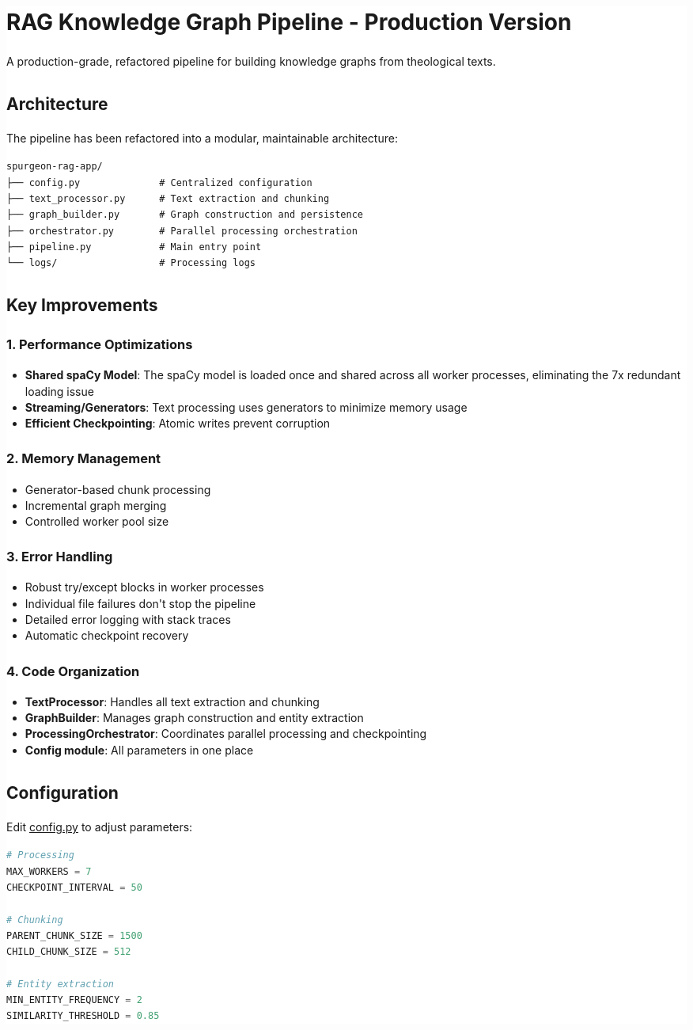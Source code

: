 # RAG Knowledge Graph Pipeline - Production Version

A production-grade, refactored pipeline for building knowledge graphs from theological texts.

## Architecture

The pipeline has been refactored into a modular, maintainable architecture:

```
spurgeon-rag-app/
├── config.py              # Centralized configuration
├── text_processor.py      # Text extraction and chunking
├── graph_builder.py       # Graph construction and persistence
├── orchestrator.py        # Parallel processing orchestration
├── pipeline.py            # Main entry point
└── logs/                  # Processing logs
```

## Key Improvements

### 1. **Performance Optimizations**
- **Shared spaCy Model**: The spaCy model is loaded once and shared across all worker processes, eliminating the 7x redundant loading issue
- **Streaming/Generators**: Text processing uses generators to minimize memory usage
- **Efficient Checkpointing**: Atomic writes prevent corruption

### 2. **Memory Management**
- Generator-based chunk processing
- Incremental graph merging
- Controlled worker pool size

### 3. **Error Handling**
- Robust try/except blocks in worker processes
- Individual file failures don't stop the pipeline
- Detailed error logging with stack traces
- Automatic checkpoint recovery

### 4. **Code Organization**
- **TextProcessor**: Handles all text extraction and chunking
- **GraphBuilder**: Manages graph construction and entity extraction
- **ProcessingOrchestrator**: Coordinates parallel processing and checkpointing
- **Config module**: All parameters in one place

## Configuration

Edit [config.py](config.py) to adjust parameters:

```python
# Processing
MAX_WORKERS = 7
CHECKPOINT_INTERVAL = 50

# Chunking
PARENT_CHUNK_SIZE = 1500
CHILD_CHUNK_SIZE = 512

# Entity extraction
MIN_ENTITY_FREQUENCY = 2
SIMILARITY_THRESHOLD = 0.85
```
